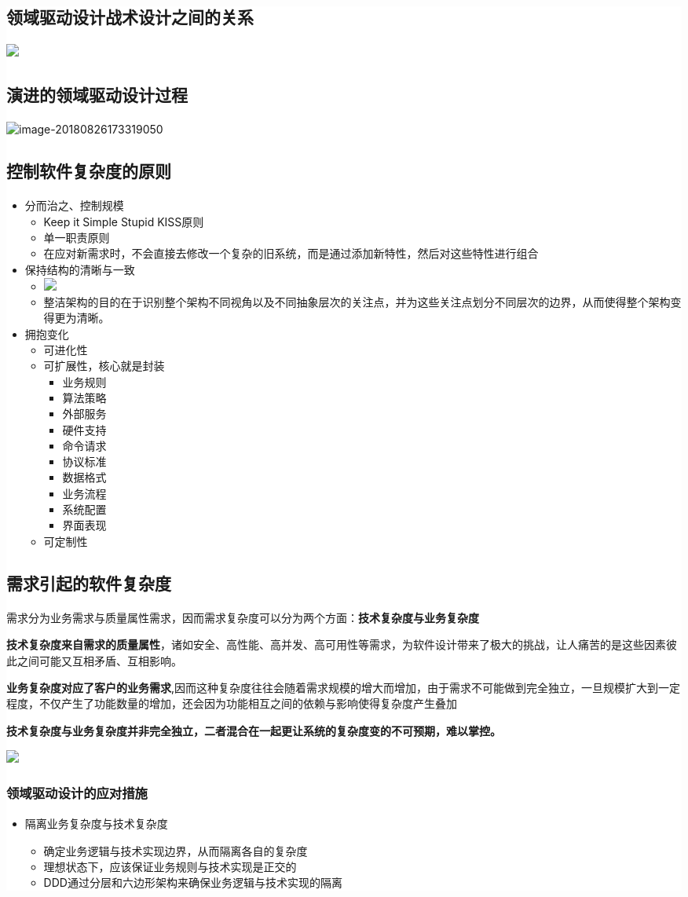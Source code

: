 ## 领域驱动设计战术设计之间的关系

![](https://ws1.sinaimg.cn/large/4483e99egy1fun8hh5o2oj214u0r0103.jpg)

## 演进的领域驱动设计过程

![image-20180826173319050](/var/folders/mz/4b88vmdj5jz1gzgdjsm4pj9r0000gn/T/abnerworks.Typora/image-20180826173319050.png)

## 控制软件复杂度的原则

- 分而治之、控制规模
  - Keep it Simple Stupid KISS原则
  - 单一职责原则
  - 在应对新需求时，不会直接去修改一个复杂的旧系统，而是通过添加新特性，然后对这些特性进行组合
- 保持结构的清晰与一致
  - ![](https://ws1.sinaimg.cn/large/4483e99egy1fun8x2w0hpj20bj08gwhp.jpg)
  - 整洁架构的目的在于识别整个架构不同视角以及不同抽象层次的关注点，并为这些关注点划分不同层次的边界，从而使得整个架构变得更为清晰。
- 拥抱变化
  - 可进化性
  - 可扩展性，核心就是封装
    - 业务规则
    - 算法策略
    - 外部服务
    - 硬件支持
    - 命令请求
    - 协议标准
    - 数据格式
    - 业务流程
    - 系统配置
    - 界面表现
  - 可定制性

## 需求引起的软件复杂度

需求分为业务需求与质量属性需求，因而需求复杂度可以分为两个方面：**技术复杂度与业务复杂度**

**技术复杂度来自需求的质量属性**，诸如安全、高性能、高并发、高可用性等需求，为软件设计带来了极大的挑战，让人痛苦的是这些因素彼此之间可能又互相矛盾、互相影响。

**业务复杂度对应了客户的业务需求**,因而这种复杂度往往会随着需求规模的增大而增加，由于需求不可能做到完全独立，一旦规模扩大到一定程度，不仅产生了功能数量的增加，还会因为功能相互之间的依赖与影响使得复杂度产生叠加

**技术复杂度与业务复杂度并非完全独立，二者混合在一起更让系统的复杂度变的不可预期，难以掌控。**

![](https://ws1.sinaimg.cn/large/4483e99egy1funfz99g9gj20q40pyq79.jpg)

### 领域驱动设计的应对措施

- 隔离业务复杂度与技术复杂度

  - 确定业务逻辑与技术实现边界，从而隔离各自的复杂度
  - 理想状态下，应该保证业务规则与技术实现是正交的
  - DDD通过分层和六边形架构来确保业务逻辑与技术实现的隔离
